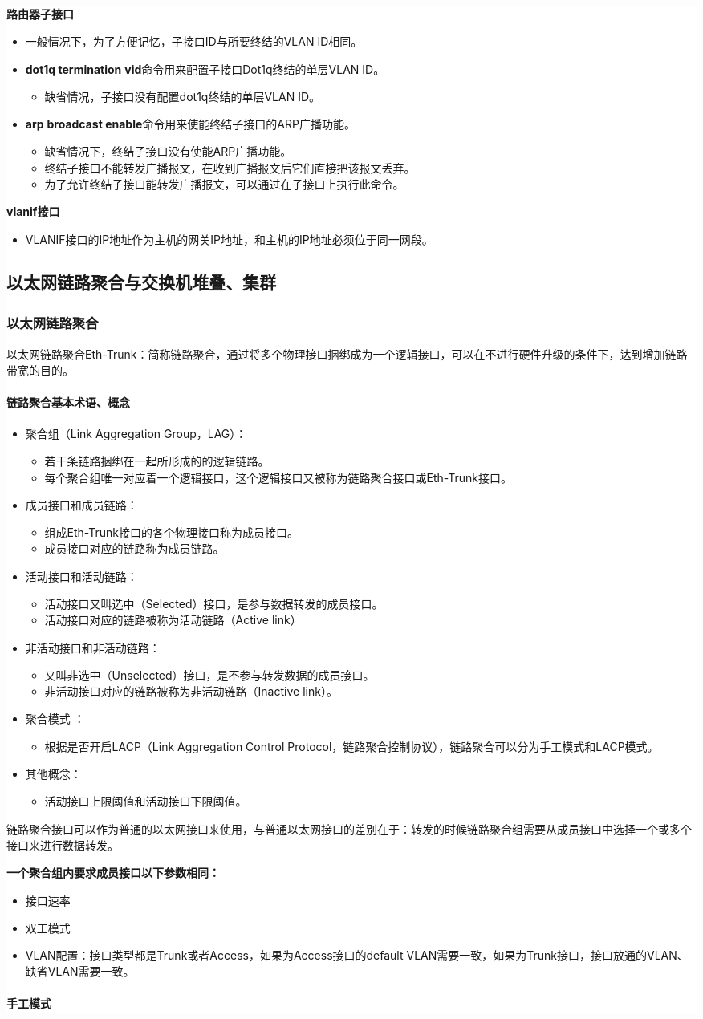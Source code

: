 **路由器子接口**

- 一般情况下，为了方便记忆，子接口ID与所要终结的VLAN ID相同。

- **dot1q termination** **vid**命令用来配置子接口Dot1q终结的单层VLAN ID。
  - 缺省情况，子接口没有配置dot1q终结的单层VLAN ID。

- **arp** **broadcast enable**命令用来使能终结子接口的ARP广播功能。
  - 缺省情况下，终结子接口没有使能ARP广播功能。
  - 终结子接口不能转发广播报文，在收到广播报文后它们直接把该报文丢弃。
  - 为了允许终结子接口能转发广播报文，可以通过在子接口上执行此命令。

**vlanif接口**

- VLANIF接口的IP地址作为主机的网关IP地址，和主机的IP地址必须位于同一网段。

## 以太网链路聚合与交换机堆叠、集群

### 以太网链路聚合

以太网链路聚合Eth-Trunk：简称链路聚合，通过将多个物理接口捆绑成为一个逻辑接口，可以在不进行硬件升级的条件下，达到增加链路带宽的目的。

#### 链路聚合基本术语、概念

- 聚合组（Link Aggregation Group，LAG）：
  - 若干条链路捆绑在一起所形成的的逻辑链路。
  - 每个聚合组唯一对应着一个逻辑接口，这个逻辑接口又被称为链路聚合接口或Eth-Trunk接口。

- 成员接口和成员链路：
  - 组成Eth-Trunk接口的各个物理接口称为成员接口。
  - 成员接口对应的链路称为成员链路。

- 活动接口和活动链路：
  - 活动接口又叫选中（Selected）接口，是参与数据转发的成员接口。
  - 活动接口对应的链路被称为活动链路（Active link）

- 非活动接口和非活动链路：
  - 又叫非选中（Unselected）接口，是不参与转发数据的成员接口。
  - 非活动接口对应的链路被称为非活动链路（Inactive link）。

- 聚合模式 ：
  - 根据是否开启LACP（Link Aggregation Control Protocol，链路聚合控制协议），链路聚合可以分为手工模式和LACP模式。

- 其他概念：
  - 活动接口上限阈值和活动接口下限阈值。

链路聚合接口可以作为普通的以太网接口来使用，与普通以太网接口的差别在于：转发的时候链路聚合组需要从成员接口中选择一个或多个接口来进行数据转发。

**一个聚合组内要求成员接口以下参数相同：**

- 接口速率

- 双工模式

- VLAN配置：接口类型都是Trunk或者Access，如果为Access接口的default VLAN需要一致，如果为Trunk接口，接口放通的VLAN、缺省VLAN需要一致。

#### 手工模式
